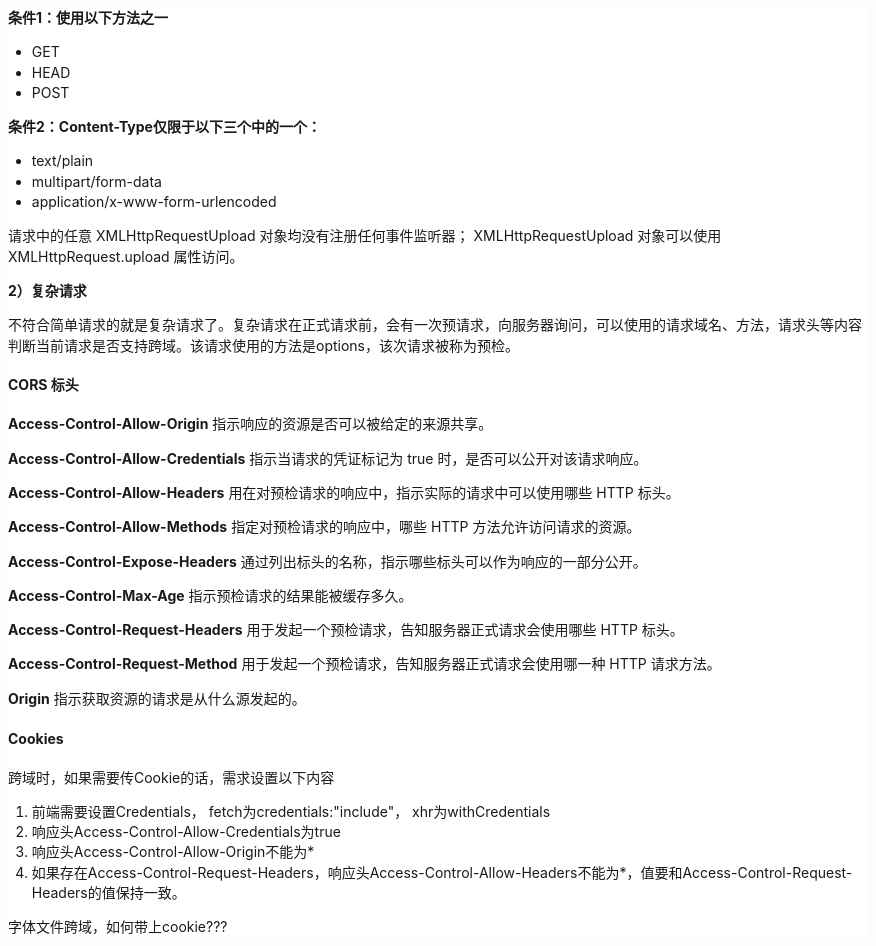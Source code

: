 **条件1：使用以下方法之一**

- GET
- HEAD
- POST

**条件2：Content-Type仅限于以下三个中的一个：**

- text/plain
- multipart/form-data
- application/x-www-form-urlencoded

请求中的任意 XMLHttpRequestUpload 对象均没有注册任何事件监听器； XMLHttpRequestUpload 对象可以使用 XMLHttpRequest.upload 属性访问。

**2）复杂请求**

不符合简单请求的就是复杂请求了。复杂请求在正式请求前，会有一次预请求，向服务器询问，可以使用的请求域名、方法，请求头等内容判断当前请求是否支持跨域。该请求使用的方法是options，该次请求被称为预检。

#### CORS 标头

**Access-Control-Allow-Origin**
指示响应的资源是否可以被给定的来源共享。

**Access-Control-Allow-Credentials**
指示当请求的凭证标记为 true 时，是否可以公开对该请求响应。

**Access-Control-Allow-Headers**
用在对预检请求的响应中，指示实际的请求中可以使用哪些 HTTP 标头。

**Access-Control-Allow-Methods**
指定对预检请求的响应中，哪些 HTTP 方法允许访问请求的资源。

**Access-Control-Expose-Headers**
通过列出标头的名称，指示哪些标头可以作为响应的一部分公开。

**Access-Control-Max-Age**
指示预检请求的结果能被缓存多久。

**Access-Control-Request-Headers**
用于发起一个预检请求，告知服务器正式请求会使用哪些 HTTP 标头。

**Access-Control-Request-Method**
用于发起一个预检请求，告知服务器正式请求会使用哪一种 HTTP 请求方法。

**Origin**
指示获取资源的请求是从什么源发起的。

#### Cookies

跨域时，如果需要传Cookie的话，需求设置以下内容

1. 前端需要设置Credentials， fetch为credentials:"include"， xhr为withCredentials
2. 响应头Access-Control-Allow-Credentials为true
3. 响应头Access-Control-Allow-Origin不能为*
4. 如果存在Access-Control-Request-Headers，响应头Access-Control-Allow-Headers不能为*，值要和Access-Control-Request-Headers的值保持一致。

字体文件跨域，如何带上cookie???
